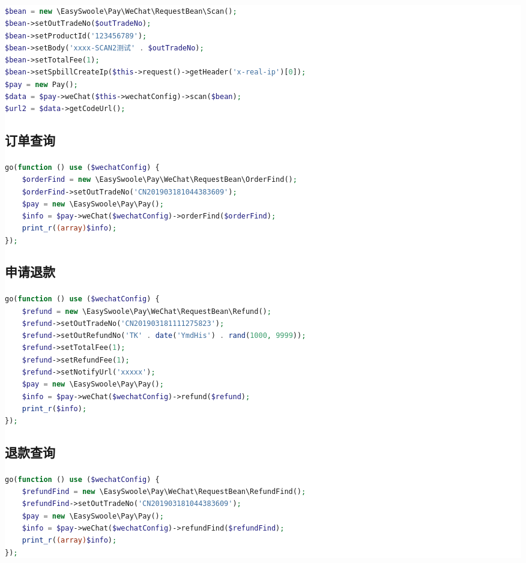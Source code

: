 
```php
$bean = new \EasySwoole\Pay\WeChat\RequestBean\Scan();
$bean->setOutTradeNo($outTradeNo);
$bean->setProductId('123456789');
$bean->setBody('xxxx-SCAN2测试' . $outTradeNo);
$bean->setTotalFee(1);
$bean->setSpbillCreateIp($this->request()->getHeader('x-real-ip')[0]);
$pay = new Pay();
$data = $pay->weChat($this->wechatConfig)->scan($bean);
$url2 = $data->getCodeUrl();
```

## 订单查询

```php
go(function () use ($wechatConfig) {
    $orderFind = new \EasySwoole\Pay\WeChat\RequestBean\OrderFind();
    $orderFind->setOutTradeNo('CN201903181044383609');
    $pay = new \EasySwoole\Pay\Pay();
    $info = $pay->weChat($wechatConfig)->orderFind($orderFind);
    print_r((array)$info);
});
```

## 申请退款

```php
go(function () use ($wechatConfig) {
    $refund = new \EasySwoole\Pay\WeChat\RequestBean\Refund();
    $refund->setOutTradeNo('CN201903181111275823');
    $refund->setOutRefundNo('TK' . date('YmdHis') . rand(1000, 9999));
    $refund->setTotalFee(1);
    $refund->setRefundFee(1);
    $refund->setNotifyUrl('xxxxx');
    $pay = new \EasySwoole\Pay\Pay();
    $info = $pay->weChat($wechatConfig)->refund($refund);
    print_r($info);
});
```

## 退款查询

```php
go(function () use ($wechatConfig) {
    $refundFind = new \EasySwoole\Pay\WeChat\RequestBean\RefundFind();
    $refundFind->setOutTradeNo('CN201903181044383609');
    $pay = new \EasySwoole\Pay\Pay();
    $info = $pay->weChat($wechatConfig)->refundFind($refundFind);
    print_r((array)$info);
});
```
